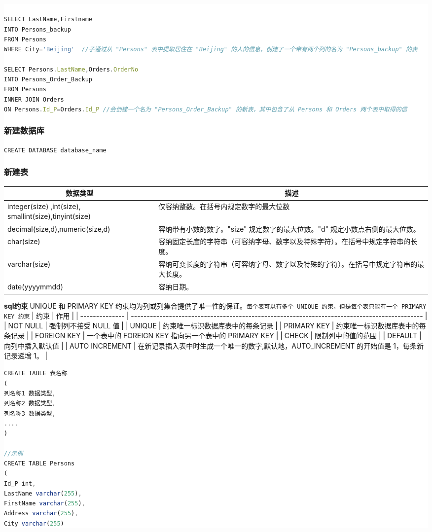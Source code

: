 ```js

SELECT LastName,Firstname
INTO Persons_backup
FROM Persons
WHERE City='Beijing'  //子通过从 "Persons" 表中提取居住在 "Beijing" 的人的信息，创建了一个带有两个列的名为 "Persons_backup" 的表

SELECT Persons.LastName,Orders.OrderNo
INTO Persons_Order_Backup
FROM Persons
INNER JOIN Orders
ON Persons.Id_P=Orders.Id_P //会创建一个名为 "Persons_Order_Backup" 的新表，其中包含了从 Persons 和 Orders 两个表中取得的信
```

### 新建数据库

    CREATE DATABASE database_name

### 新建表
| 数据类型                                               | 描述                                                                                   |
| ------------------------------------------------------ | -------------------------------------------------------------------------------------- |
| integer(size) ,int(size), smallint(size),tinyint(size) | 仅容纳整数。在括号内规定数字的最大位数                                                 |
| decimal(size,d),numeric(size,d)                        | 容纳带有小数的数字。"size" 规定数字的最大位数。"d" 规定小数点右侧的最大位数。          |
| char(size)                                             | 容纳固定长度的字符串（可容纳字母、数字以及特殊字符）。在括号中规定字符串的长度。       |
| varchar(size)                                          | 容纳可变长度的字符串（可容纳字母、数字以及特殊的字符）。在括号中规定字符串的最大长度。 |
| date(yyyymmdd)                                         | 容纳日期。                                                                             |

**sql约束**
UNIQUE 和 PRIMARY KEY 约束均为列或列集合提供了唯一性的保证。`每个表可以有多个 UNIQUE 约束，但是每个表只能有一个 PRIMARY KEY 约束`
| 约束           | 作用                                                                                         |
| -------------- | -------------------------------------------------------------------------------------------- |
| NOT NULL       | 强制列不接受 NULL 值                                                                         |
| UNIQUE         | 约束唯一标识数据库表中的每条记录                                                             |
| PRIMARY KEY    | 约束唯一标识数据库表中的每条记录                                                             |
| FOREIGN KEY    | 一个表中的 FOREIGN KEY 指向另一个表中的 PRIMARY KEY                                          |
| CHECK          | 限制列中的值的范围                                                                           |
| DEFAULT        | 向列中插入默认值                                                                             |
| AUTO INCREMENT | 在新记录插入表中时生成一个唯一的数字,默认地，AUTO_INCREMENT 的开始值是 1，每条新记录递增 1。 |


```js
CREATE TABLE 表名称
(
列名称1 数据类型,
列名称2 数据类型,
列名称3 数据类型,
....
)

//示例
CREATE TABLE Persons
(
Id_P int,
LastName varchar(255),
FirstName varchar(255),
Address varchar(255),
City varchar(255)
```